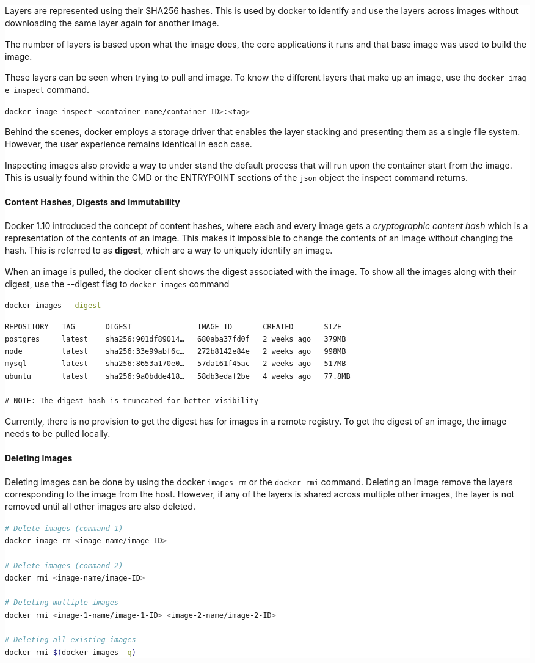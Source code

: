 Layers are represented using their SHA256 hashes. This is used by docker to identify and use the layers across images without downloading the same layer again for another image.

The number of layers is based upon what the image does, the core applications it runs and that base image was used to build the image.

These layers can be seen when trying to pull and image. To know the different layers that make up an image, use the `docker image inspect` command.

```bash
docker image inspect <container-name/container-ID>:<tag>
```

Behind the scenes, docker employs a storage driver that enables the layer stacking and presenting them as a single file system. However, the user experience remains identical in each case.

Inspecting images also provide a way to under stand the default process that will run upon the container start from the image. This is usually found within the CMD or the ENTRYPOINT sections of the `json` object the inspect command returns.

#### Content Hashes, Digests and Immutability
Docker 1.10 introduced the concept of content hashes, where each and every image gets a *cryptographic content hash* which is a representation of  the contents of an image. This makes it impossible to change the contents of an image 
without changing the hash. This is referred to as **digest**, which are a way to uniquely identify an image.

When an image is pulled, the docker client shows the digest associated with the image. To show all the images along with their digest, use the --digest flag to `docker images` command

```bash
docker images --digest
```

```txt
REPOSITORY   TAG       DIGEST               IMAGE ID       CREATED       SIZE
postgres     latest    sha256:901df89014…   680aba37fd0f   2 weeks ago   379MB
node         latest    sha256:33e99abf6c…   272b8142e84e   2 weeks ago   998MB
mysql        latest    sha256:8653a170e0…   57da161f45ac   2 weeks ago   517MB
ubuntu       latest    sha256:9a0bdde418…   58db3edaf2be   4 weeks ago   77.8MB

# NOTE: The digest hash is truncated for better visibility
```

Currently, there is no provision to get the digest has for images in a remote registry. To get the digest of an image, the image needs to be pulled locally.

#### Deleting Images
Deleting images can be done by using the docker `images rm` or the `docker rmi` command. Deleting an image remove the layers corresponding to the image from the host. However, if any of the layers is shared across multiple other images, the layer is not removed until all other images are also deleted.

```bash
# Delete images (command 1)
docker image rm <image-name/image-ID>

# Delete images (command 2)
docker rmi <image-name/image-ID>

# Deleting multiple images
docker rmi <image-1-name/image-1-ID> <image-2-name/image-2-ID>

# Deleting all existing images
docker rmi $(docker images -q)
```
